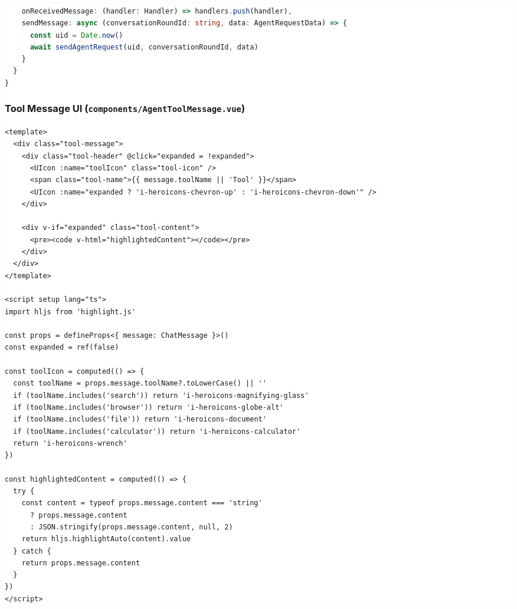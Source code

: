 ```typescript
    onReceivedMessage: (handler: Handler) => handlers.push(handler),
    sendMessage: async (conversationRoundId: string, data: AgentRequestData) => {
      const uid = Date.now()
      await sendAgentRequest(uid, conversationRoundId, data)
    }
  }
}
```

### Tool Message UI (`components/AgentToolMessage.vue`)

```vue
<template>
  <div class="tool-message">
    <div class="tool-header" @click="expanded = !expanded">
      <UIcon :name="toolIcon" class="tool-icon" />
      <span class="tool-name">{{ message.toolName || 'Tool' }}</span>
      <UIcon :name="expanded ? 'i-heroicons-chevron-up' : 'i-heroicons-chevron-down'" />
    </div>
    
    <div v-if="expanded" class="tool-content">
      <pre><code v-html="highlightedContent"></code></pre>
    </div>
  </div>
</template>

<script setup lang="ts">
import hljs from 'highlight.js'

const props = defineProps<{ message: ChatMessage }>()
const expanded = ref(false)

const toolIcon = computed(() => {
  const toolName = props.message.toolName?.toLowerCase() || ''
  if (toolName.includes('search')) return 'i-heroicons-magnifying-glass'
  if (toolName.includes('browser')) return 'i-heroicons-globe-alt'
  if (toolName.includes('file')) return 'i-heroicons-document'
  if (toolName.includes('calculator')) return 'i-heroicons-calculator'
  return 'i-heroicons-wrench'
})

const highlightedContent = computed(() => {
  try {
    const content = typeof props.message.content === 'string' 
      ? props.message.content 
      : JSON.stringify(props.message.content, null, 2)
    return hljs.highlightAuto(content).value
  } catch {
    return props.message.content
  }
})
</script>
```
